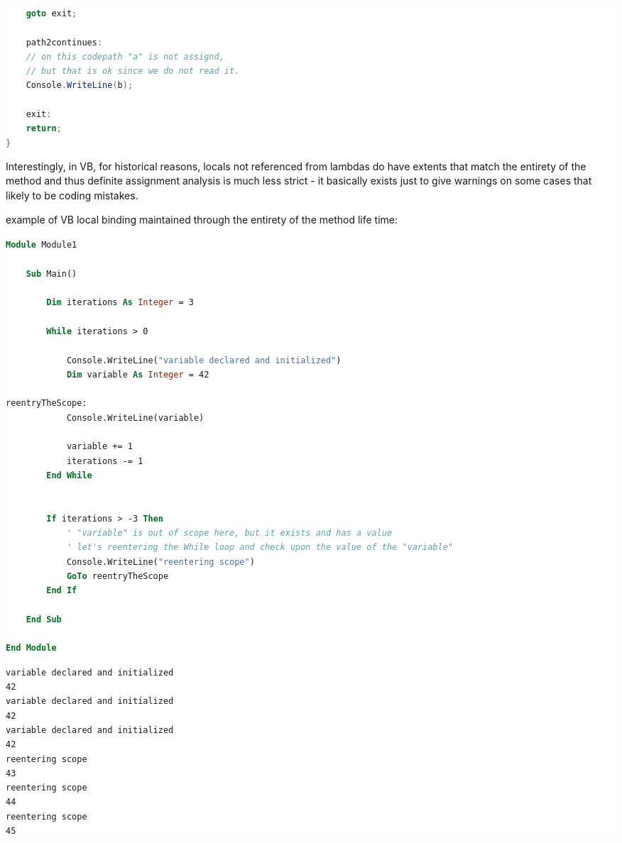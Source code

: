 ```cs
    goto exit;

    path2continues:
    // on this codepath "a" is not assignd,
    // but that is ok since we do not read it.
    Console.WriteLine(b);

    exit:
    return;
}
```


Interestingly, in VB, for historical reasons, locals not referenced from lambdas do have extents that match the entirety of the method and thus definite assignment analysis is much less strict - it basically exists just to give warnings on some cases that likely to be coding mistakes.

example of VB local binding maintained through the entirety of the method life time:

```vb  
Module Module1

    Sub Main()

        Dim iterations As Integer = 3

        While iterations > 0

            Console.WriteLine("variable declared and initialized")
            Dim variable As Integer = 42

reentryTheScope:
            Console.WriteLine(variable)

            variable += 1
            iterations -= 1
        End While


        If iterations > -3 Then
            ' "variable" is out of scope here, but it exists and has a value
            ' let's reentering the While loop and check upon the value of the "variable"
            Console.WriteLine("reentering scope")
            GoTo reentryTheScope
        End If

    End Sub

End Module
```  
```
variable declared and initialized
42
variable declared and initialized
42
variable declared and initialized
42
reentering scope
43
reentering scope
44
reentering scope
45
```
